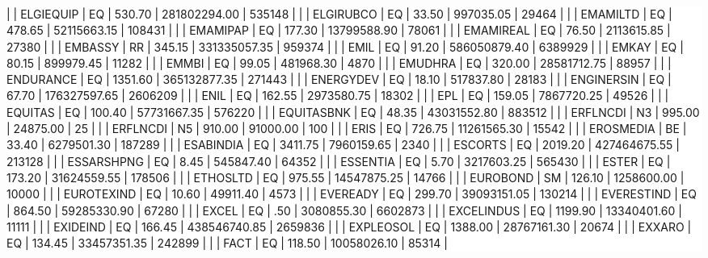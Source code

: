 |  | ELGIEQUIP | EQ | 530.70 | 281802294.00 | 535148 |
|  | ELGIRUBCO | EQ | 33.50 | 997035.05 | 29464 |
|  | EMAMILTD | EQ | 478.65 | 52115663.15 | 108431 |
|  | EMAMIPAP | EQ | 177.30 | 13799588.90 | 78061 |
|  | EMAMIREAL | EQ | 76.50 | 2113615.85 | 27380 |
|  | EMBASSY | RR | 345.15 | 331335057.35 | 959374 |
|  | EMIL | EQ | 91.20 | 586050879.40 | 6389929 |
|  | EMKAY | EQ | 80.15 | 899979.45 | 11282 |
|  | EMMBI | EQ | 99.05 | 481968.30 | 4870 |
|  | EMUDHRA | EQ | 320.00 | 28581712.75 | 88957 |
|  | ENDURANCE | EQ | 1351.60 | 365132877.35 | 271443 |
|  | ENERGYDEV | EQ | 18.10 | 517837.80 | 28183 |
|  | ENGINERSIN | EQ | 67.70 | 176327597.65 | 2606209 |
|  | ENIL | EQ | 162.55 | 2973580.75 | 18302 |
|  | EPL | EQ | 159.05 | 7867720.25 | 49526 |
|  | EQUITAS | EQ | 100.40 | 57731667.35 | 576220 |
|  | EQUITASBNK | EQ | 48.35 | 43031552.80 | 883512 |
|  | ERFLNCDI | N3 | 995.00 | 24875.00 | 25 |
|  | ERFLNCDI | N5 | 910.00 | 91000.00 | 100 |
|  | ERIS | EQ | 726.75 | 11261565.30 | 15542 |
|  | EROSMEDIA | BE | 33.40 | 6279501.30 | 187289 |
|  | ESABINDIA | EQ | 3411.75 | 7960159.65 | 2340 |
|  | ESCORTS | EQ | 2019.20 | 427464675.55 | 213128 |
|  | ESSARSHPNG | EQ | 8.45 | 545847.40 | 64352 |
|  | ESSENTIA | EQ | 5.70 | 3217603.25 | 565430 |
|  | ESTER | EQ | 173.20 | 31624559.55 | 178506 |
|  | ETHOSLTD | EQ | 975.55 | 14547875.25 | 14766 |
|  | EUROBOND | SM | 126.10 | 1258600.00 | 10000 |
|  | EUROTEXIND | EQ | 10.60 | 49911.40 | 4573 |
|  | EVEREADY | EQ | 299.70 | 39093151.05 | 130214 |
|  | EVERESTIND | EQ | 864.50 | 59285330.90 | 67280 |
|  | EXCEL | EQ | .50 | 3080855.30 | 6602873 |
|  | EXCELINDUS | EQ | 1199.90 | 13340401.60 | 11111 |
|  | EXIDEIND | EQ | 166.45 | 438546740.85 | 2659836 |
|  | EXPLEOSOL | EQ | 1388.00 | 28767161.30 | 20674 |
|  | EXXARO | EQ | 134.45 | 33457351.35 | 242899 |
|  | FACT | EQ | 118.50 | 10058026.10 | 85314 |